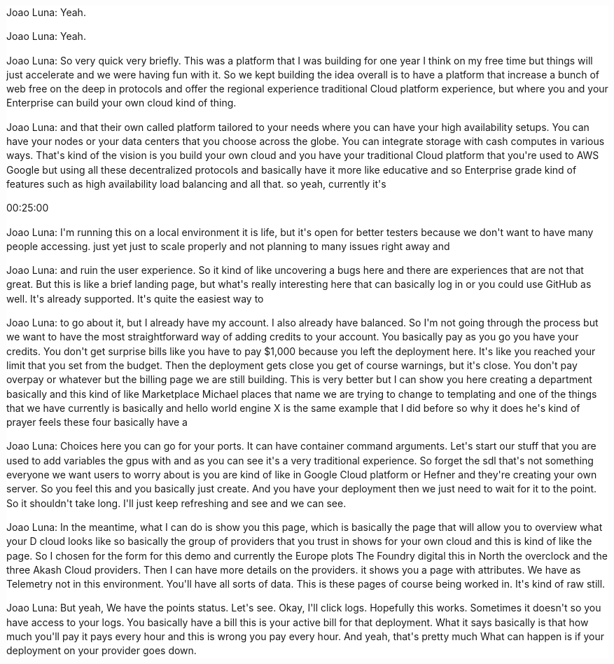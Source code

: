 Joao Luna: Yeah.

Joao Luna: Yeah.

Joao Luna: So very quick very briefly. This was a platform that I was building for one year I think on my free time but things will just accelerate and we were having fun with it. So we kept building the idea overall is to have a platform that increase a bunch of web free on the deep in protocols and offer the regional experience traditional Cloud platform experience, but where you and your Enterprise can build your own cloud kind of thing.

Joao Luna: and that their own called platform tailored to your needs where you can have your high availability setups. You can have your nodes or your data centers that you choose across the globe. You can integrate storage with cash computes in various ways. That's kind of the vision is you build your own cloud and you have your traditional Cloud platform that you're used to AWS Google but using all these decentralized protocols and basically have it more like educative and so Enterprise grade kind of features such as high availability load balancing and all that. so yeah, currently it's

00:25:00

Joao Luna: I'm running this on a local environment it is life, but it's open for better testers because we don't want to have many people accessing. just yet just to scale properly and not planning to many issues right away and

Joao Luna: and ruin the user experience. So it kind of like uncovering a bugs here and there are experiences that are not that great. But this is like a brief landing page, but what's really interesting here that can basically log in or you could use GitHub as well. It's already supported. It's quite the easiest way to

Joao Luna: to go about it, but I already have my account. I also already have balanced. So I'm not going through the process but we want to have the most straightforward way of adding credits to your account. You basically pay as you go you have your credits. You don't get surprise bills like you have to pay $1,000 because you left the deployment here. It's like you reached your limit that you set from the budget. Then the deployment gets close you get of course warnings, but it's close. You don't pay overpay or whatever but the billing page we are still building. This is very better but I can show you here creating a department basically and this kind of like Marketplace Michael places that name we are trying to change to templating and one of the things that we have currently is basically and hello world engine X is the same example that I did before so why it does he's kind of prayer feels these four basically have a

Joao Luna: Choices here you can go for your ports. It can have container command arguments. Let's start our stuff that you are used to add variables the gpus with and as you can see it's a very traditional experience. So forget the sdl that's not something everyone we want users to worry about is you are kind of like in Google Cloud platform or Hefner and they're creating your own server. So you feel this and you basically just create. And you have your deployment then we just need to wait for it to the point. So it shouldn't take long. I'll just keep refreshing and see and we can see.

Joao Luna: In the meantime, what I can do is show you this page, which is basically the page that will allow you to overview what your D cloud looks like so basically the group of providers that you trust in shows for your own cloud and this is kind of like the page. So I chosen for the form for this demo and currently the Europe plots The Foundry digital this in North the overclock and the three Akash Cloud providers. Then I can have more details on the providers. it shows you a page with attributes. We have as Telemetry not in this environment. You'll have all sorts of data. This is these pages of course being worked in. It's kind of raw still.

Joao Luna: But yeah, We have the points status. Let's see. Okay, I'll click logs. Hopefully this works. Sometimes it doesn't so you have access to your logs. You basically have a bill this is your active bill for that deployment. What it says basically is that how much you'll pay it pays every hour and this is wrong you pay every hour. And yeah, that's pretty much What can happen is if your deployment on your provider goes down.
